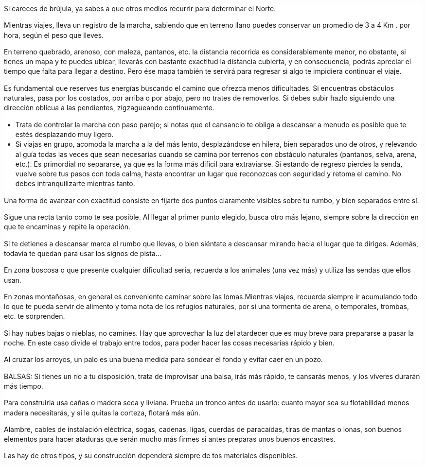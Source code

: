 Si careces de brújula, ya sabes a que otros medios recurrir para determinar el Norte.

Mientras viajes, lleva un registro de la marcha, sabiendo que en terreno llano puedes conservar un promedio de 3 a 4 Km . por hora, según el peso que lleves.

En terreno quebrado, arenoso, con maleza, pantanos, etc. la distancia recorrida es considerablemente menor, no obstante, si tienes un mapa y te puedes ubicar, llevarás con bastante exactitud la distancia cubierta, y en consecuencia, podrás apreciar el tiempo que falta para llegar a destino. Pero ése mapa también te servirá para regresar si algo te impidiera continuar el viaje.

Es fundamental que reserves tus energías buscando el camino que ofrezca menos dificultades. Si encuentras obstáculos naturales, pasa por los costados, por arriba o por abajo, pero no trates de removerlos. Si debes subir hazlo siguiendo una dirección oblicua a las pendientes, zigzagueando continuamente.

- Trata de controlar la marcha con paso parejo; si notas que el cansancio te obliga a descansar a menudo es posible que te estés desplazando muy ligero.
- Si viajas en grupo, acomoda la marcha a la del más lento, desplazándose en hilera, bien separados uno de otros, y relevando al guía todas las veces que sean necesarias cuando se camina por terrenos con obstáculo naturales (pantanos, selva, arena, etc.).
Es primordial no separarse, ya que es la forma más difícil para extraviarse. Si estando de regreso pierdes la senda, vuelve sobre tus pasos con toda calma, hasta encontrar un lugar que reconozcas con seguridad y retoma el camino. No debes intranquilizarte mientras tanto.

Una forma de avanzar con exactitud consiste en fijarte dos puntos claramente visibles sobre tu rumbo, y bien separados entre sí.

Sigue una recta tanto como te sea posible. Al llegar al primer punto elegido, busca otro más lejano, siempre sobre la dirección en que te encaminas y repite la operación.

Si te detienes a descansar marca el rumbo que llevas, o bien siéntate a descansar mirando hacia el lugar que te diriges. Además, todavía te quedan para usar los signos de pista...

En zona boscosa o que presente cualquier dificultad seria, recuerda a los animales (una vez más) y utiliza las sendas que ellos usan.

En zonas montañosas, en general es conveniente caminar sobre las lomas.Mientras viajes, recuerda siempre ir acumulando todo lo que te pueda servir de alimento y toma nota de los refugios naturales, por si una tormenta de arena, o temporales, trombas, etc. te sorprenden.

Si hay nubes bajas o nieblas, no camines.
Hay que aprovechar la luz del atardecer que es muy breve para prepararse a pasar la noche. En este caso divide el trabajo entre todos, para poder hacer las cosas necesarias rápido y bien.

Al cruzar los arroyos, un palo es una buena medida para sondear el fondo y evitar caer en un pozo.

BALSAS: Si tienes un río a tu disposición, trata de improvisar una balsa, irás más rápido, te cansarás menos, y los víveres durarán más tiempo.

Para construirla usa cañas o madera seca y liviana. Prueba un tronco antes de usarlo: cuanto mayor sea su flotabilidad menos madera necesitarás, y si le quitas la corteza, flotará más aún.

Alambre, cables de instalación eléctrica, sogas, cadenas, ligas, cuerdas de paracaídas, tiras de mantas o lonas, son buenos elementos para hacer ataduras que serán mucho más firmes si antes preparas unos buenos encastres.

Las hay de otros tipos, y su construcción dependerá siempre de tos materiales disponibles.
